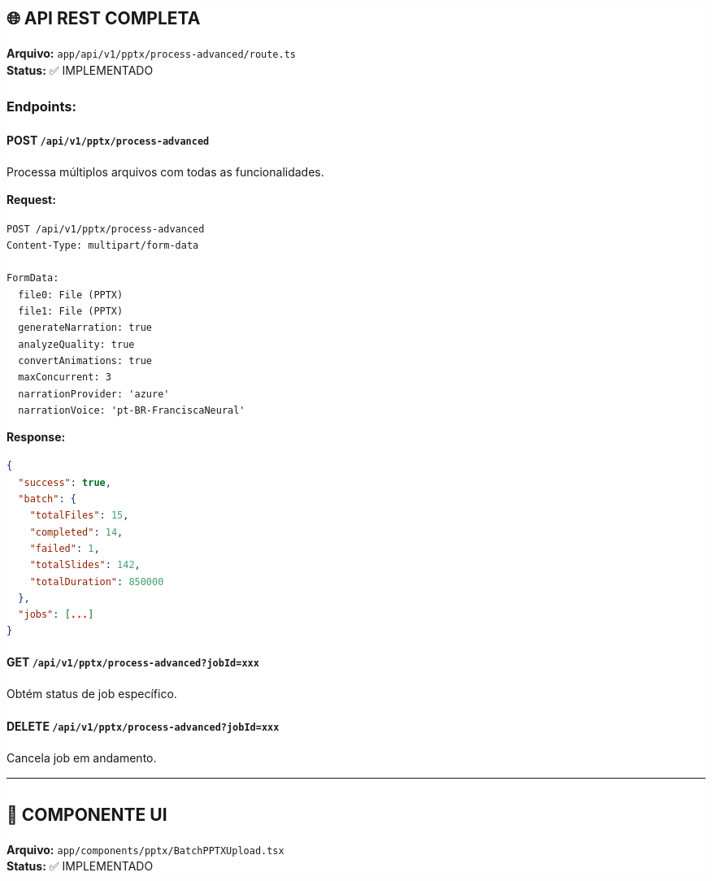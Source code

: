 
## 🌐 API REST COMPLETA

**Arquivo:** `app/api/v1/pptx/process-advanced/route.ts`  
**Status:** ✅ IMPLEMENTADO

### Endpoints:

#### POST `/api/v1/pptx/process-advanced`
Processa múltiplos arquivos com todas as funcionalidades.

**Request:**
```http
POST /api/v1/pptx/process-advanced
Content-Type: multipart/form-data

FormData:
  file0: File (PPTX)
  file1: File (PPTX)
  generateNarration: true
  analyzeQuality: true
  convertAnimations: true
  maxConcurrent: 3
  narrationProvider: 'azure'
  narrationVoice: 'pt-BR-FranciscaNeural'
```

**Response:**
```json
{
  "success": true,
  "batch": {
    "totalFiles": 15,
    "completed": 14,
    "failed": 1,
    "totalSlides": 142,
    "totalDuration": 850000
  },
  "jobs": [...]
}
```

#### GET `/api/v1/pptx/process-advanced?jobId=xxx`
Obtém status de job específico.

#### DELETE `/api/v1/pptx/process-advanced?jobId=xxx`
Cancela job em andamento.

---

## 🎨 COMPONENTE UI

**Arquivo:** `app/components/pptx/BatchPPTXUpload.tsx`  
**Status:** ✅ IMPLEMENTADO
